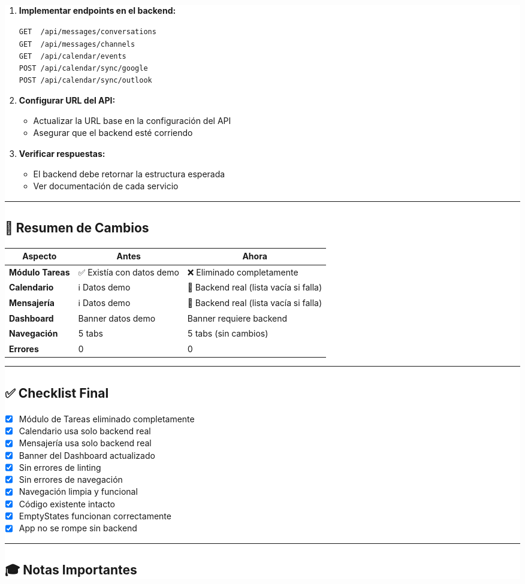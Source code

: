1. **Implementar endpoints en el backend:**
   ```
   GET  /api/messages/conversations
   GET  /api/messages/channels
   GET  /api/calendar/events
   POST /api/calendar/sync/google
   POST /api/calendar/sync/outlook
   ```

2. **Configurar URL del API:**
   - Actualizar la URL base en la configuración del API
   - Asegurar que el backend esté corriendo

3. **Verificar respuestas:**
   - El backend debe retornar la estructura esperada
   - Ver documentación de cada servicio

---

## 🎯 Resumen de Cambios

| Aspecto | Antes | Ahora |
|---------|-------|-------|
| **Módulo Tareas** | ✅ Existía con datos demo | ❌ Eliminado completamente |
| **Calendario** | ℹ️ Datos demo | 🔌 Backend real (lista vacía si falla) |
| **Mensajería** | ℹ️ Datos demo | 🔌 Backend real (lista vacía si falla) |
| **Dashboard** | Banner datos demo | Banner requiere backend |
| **Navegación** | 5 tabs | 5 tabs (sin cambios) |
| **Errores** | 0 | 0 |

---

## ✅ Checklist Final

- [x] Módulo de Tareas eliminado completamente
- [x] Calendario usa solo backend real
- [x] Mensajería usa solo backend real
- [x] Banner del Dashboard actualizado
- [x] Sin errores de linting
- [x] Sin errores de navegación
- [x] Navegación limpia y funcional
- [x] Código existente intacto
- [x] EmptyStates funcionan correctamente
- [x] App no se rompe sin backend

---

## 🎓 Notas Importantes

